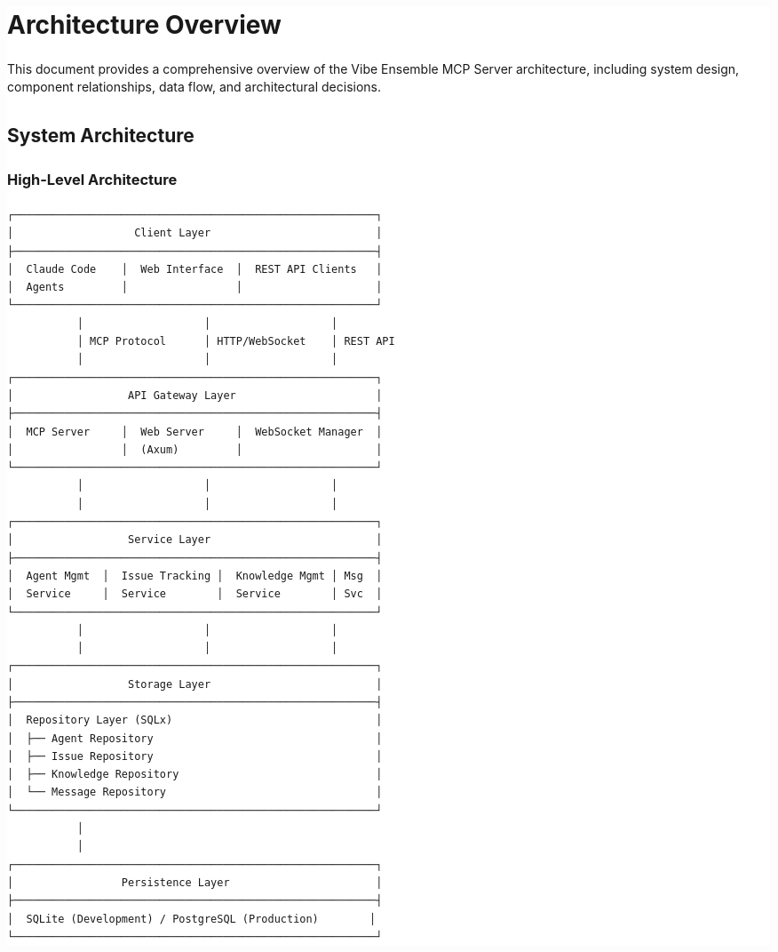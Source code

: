 # Architecture Overview

This document provides a comprehensive overview of the Vibe Ensemble MCP Server architecture, including system design, component relationships, data flow, and architectural decisions.

## System Architecture

### High-Level Architecture

```
┌─────────────────────────────────────────────────────────┐
│                   Client Layer                          │
├─────────────────────────────────────────────────────────┤
│  Claude Code    │  Web Interface  │  REST API Clients   │
│  Agents         │                 │                     │
└─────────────────────────────────────────────────────────┘
           │                   │                   │
           │ MCP Protocol      │ HTTP/WebSocket    │ REST API
           │                   │                   │
┌─────────────────────────────────────────────────────────┐
│                  API Gateway Layer                      │
├─────────────────────────────────────────────────────────┤
│  MCP Server     │  Web Server     │  WebSocket Manager  │
│                 │  (Axum)         │                     │
└─────────────────────────────────────────────────────────┘
           │                   │                   │
           │                   │                   │
┌─────────────────────────────────────────────────────────┐
│                  Service Layer                          │
├─────────────────────────────────────────────────────────┤
│  Agent Mgmt  │  Issue Tracking │  Knowledge Mgmt │ Msg  │
│  Service     │  Service        │  Service        │ Svc  │
└─────────────────────────────────────────────────────────┘
           │                   │                   │
           │                   │                   │
┌─────────────────────────────────────────────────────────┐
│                  Storage Layer                          │
├─────────────────────────────────────────────────────────┤
│  Repository Layer (SQLx)                                │
│  ├── Agent Repository                                   │
│  ├── Issue Repository                                   │
│  ├── Knowledge Repository                               │
│  └── Message Repository                                 │
└─────────────────────────────────────────────────────────┘
           │
           │
┌─────────────────────────────────────────────────────────┐
│                 Persistence Layer                       │
├─────────────────────────────────────────────────────────┤
│  SQLite (Development) / PostgreSQL (Production)        │
└─────────────────────────────────────────────────────────┘
```
